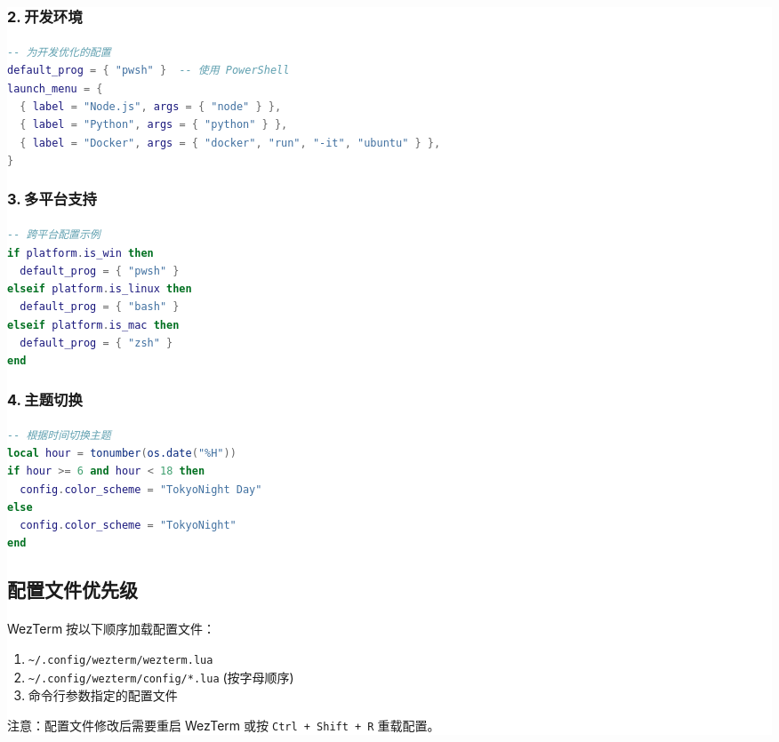 ### 2. 开发环境
```lua
-- 为开发优化的配置
default_prog = { "pwsh" }  -- 使用 PowerShell
launch_menu = {
  { label = "Node.js", args = { "node" } },
  { label = "Python", args = { "python" } },
  { label = "Docker", args = { "docker", "run", "-it", "ubuntu" } },
}
```

### 3. 多平台支持
```lua
-- 跨平台配置示例
if platform.is_win then
  default_prog = { "pwsh" }
elseif platform.is_linux then
  default_prog = { "bash" }
elseif platform.is_mac then
  default_prog = { "zsh" }
end
```

### 4. 主题切换
```lua
-- 根据时间切换主题
local hour = tonumber(os.date("%H"))
if hour >= 6 and hour < 18 then
  config.color_scheme = "TokyoNight Day"
else
  config.color_scheme = "TokyoNight"
end
```

## 配置文件优先级

WezTerm 按以下顺序加载配置文件：
1. `~/.config/wezterm/wezterm.lua`
2. `~/.config/wezterm/config/*.lua` (按字母顺序)
3. 命令行参数指定的配置文件

注意：配置文件修改后需要重启 WezTerm 或按 `Ctrl + Shift + R` 重载配置。